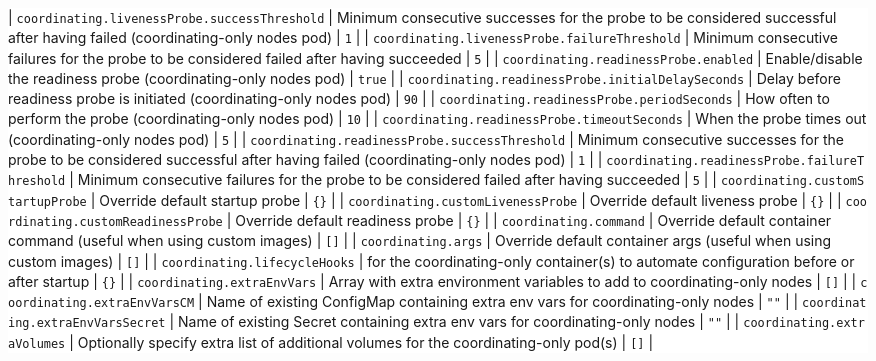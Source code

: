 | `coordinating.livenessProbe.successThreshold`                    | Minimum consecutive successes for the probe to be considered successful after having failed (coordinating-only nodes pod)                                                                                                                   | `1`              |
| `coordinating.livenessProbe.failureThreshold`                    | Minimum consecutive failures for the probe to be considered failed after having succeeded                                                                                                                                                   | `5`              |
| `coordinating.readinessProbe.enabled`                            | Enable/disable the readiness probe (coordinating-only nodes pod)                                                                                                                                                                            | `true`           |
| `coordinating.readinessProbe.initialDelaySeconds`                | Delay before readiness probe is initiated (coordinating-only nodes pod)                                                                                                                                                                     | `90`             |
| `coordinating.readinessProbe.periodSeconds`                      | How often to perform the probe (coordinating-only nodes pod)                                                                                                                                                                                | `10`             |
| `coordinating.readinessProbe.timeoutSeconds`                     | When the probe times out (coordinating-only nodes pod)                                                                                                                                                                                      | `5`              |
| `coordinating.readinessProbe.successThreshold`                   | Minimum consecutive successes for the probe to be considered successful after having failed (coordinating-only nodes pod)                                                                                                                   | `1`              |
| `coordinating.readinessProbe.failureThreshold`                   | Minimum consecutive failures for the probe to be considered failed after having succeeded                                                                                                                                                   | `5`              |
| `coordinating.customStartupProbe`                                | Override default startup probe                                                                                                                                                                                                              | `{}`             |
| `coordinating.customLivenessProbe`                               | Override default liveness probe                                                                                                                                                                                                             | `{}`             |
| `coordinating.customReadinessProbe`                              | Override default readiness probe                                                                                                                                                                                                            | `{}`             |
| `coordinating.command`                                           | Override default container command (useful when using custom images)                                                                                                                                                                        | `[]`             |
| `coordinating.args`                                              | Override default container args (useful when using custom images)                                                                                                                                                                           | `[]`             |
| `coordinating.lifecycleHooks`                                    | for the coordinating-only container(s) to automate configuration before or after startup                                                                                                                                                    | `{}`             |
| `coordinating.extraEnvVars`                                      | Array with extra environment variables to add to coordinating-only nodes                                                                                                                                                                    | `[]`             |
| `coordinating.extraEnvVarsCM`                                    | Name of existing ConfigMap containing extra env vars for coordinating-only nodes                                                                                                                                                            | `""`             |
| `coordinating.extraEnvVarsSecret`                                | Name of existing Secret containing extra env vars for coordinating-only nodes                                                                                                                                                               | `""`             |
| `coordinating.extraVolumes`                                      | Optionally specify extra list of additional volumes for the coordinating-only pod(s)                                                                                                                                                        | `[]`             |